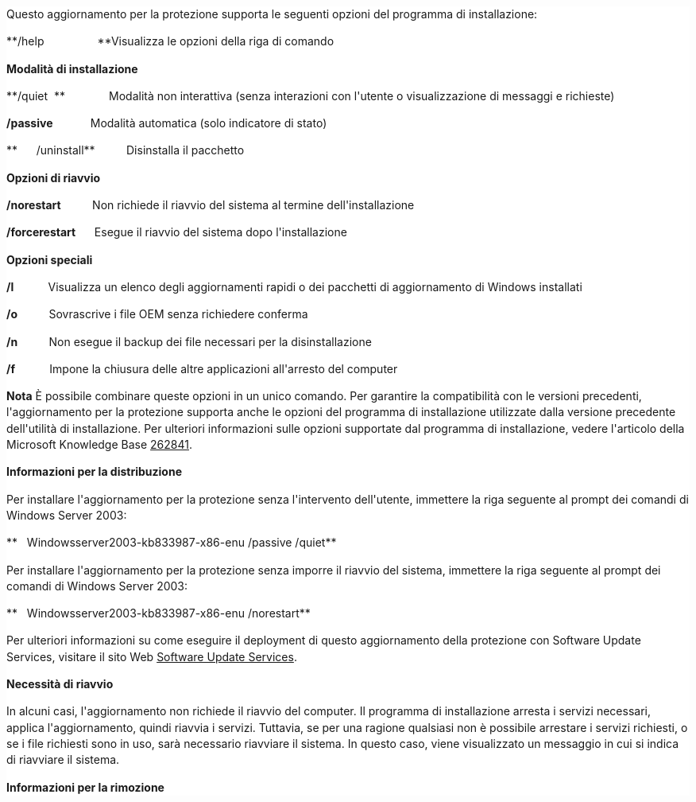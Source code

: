 Questo aggiornamento per la protezione supporta le seguenti opzioni del programma di installazione:

**/help                 **Visualizza le opzioni della riga di comando

**Modalità di installazione**

**/quiet  **              Modalità non interattiva (senza interazioni con l'utente o visualizzazione di messaggi e richieste)

**/passive**            Modalità automatica (solo indicatore di stato)

**      /uninstall**          Disinstalla il pacchetto

**Opzioni di riavvio**

**/norestart**          Non richiede il riavvio del sistema al termine dell'installazione

**/forcerestart**      Esegue il riavvio del sistema dopo l'installazione

**Opzioni speciali**

**/l**           Visualizza un elenco degli aggiornamenti rapidi o dei pacchetti di aggiornamento di Windows installati

**/o**          Sovrascrive i file OEM senza richiedere conferma

**/n**          Non esegue il backup dei file necessari per la disinstallazione

**/f**           Impone la chiusura delle altre applicazioni all'arresto del computer

**Nota** È possibile combinare queste opzioni in un unico comando. Per garantire la compatibilità con le versioni precedenti, l'aggiornamento per la protezione supporta anche le opzioni del programma di installazione utilizzate dalla versione precedente dell'utilità di installazione. Per ulteriori informazioni sulle opzioni supportate dal programma di installazione, vedere l'articolo della Microsoft Knowledge Base [262841](http://support.microsoft.com/default.aspx?scid=kb;en-us;262841).

**Informazioni per la distribuzione**

Per installare l'aggiornamento per la protezione senza l'intervento dell'utente, immettere la riga seguente al prompt dei comandi di Windows Server 2003:

**   Windowsserver2003-kb833987-x86-enu /passive /quiet**

Per installare l'aggiornamento per la protezione senza imporre il riavvio del sistema, immettere la riga seguente al prompt dei comandi di Windows Server 2003:

**   Windowsserver2003-kb833987-x86-enu /norestart**

Per ulteriori informazioni su come eseguire il deployment di questo aggiornamento della protezione con Software Update Services, visitare il sito Web [Software Update Services](http://www.microsoft.com/italy/windowsserversystem/sus/susoverview.mspx).

**Necessità di riavvio**

In alcuni casi, l'aggiornamento non richiede il riavvio del computer. Il programma di installazione arresta i servizi necessari, applica l'aggiornamento, quindi riavvia i servizi. Tuttavia, se per una ragione qualsiasi non è possibile arrestare i servizi richiesti, o se i file richiesti sono in uso, sarà necessario riavviare il sistema. In questo caso, viene visualizzato un messaggio in cui si indica di riavviare il sistema.

**Informazioni per la rimozione**
